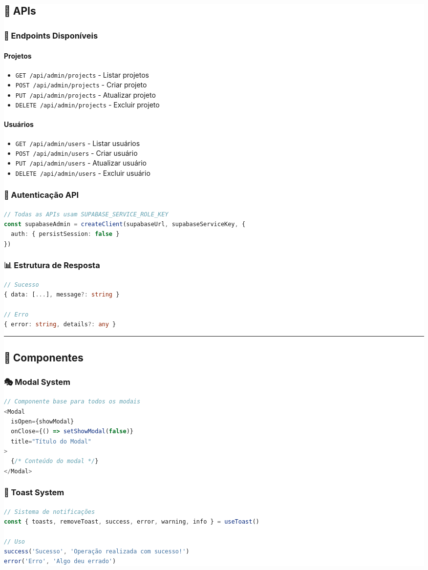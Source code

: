 ## 🔌 APIs

### 📡 Endpoints Disponíveis

#### Projetos
- `GET /api/admin/projects` - Listar projetos
- `POST /api/admin/projects` - Criar projeto
- `PUT /api/admin/projects` - Atualizar projeto
- `DELETE /api/admin/projects` - Excluir projeto

#### Usuários
- `GET /api/admin/users` - Listar usuários
- `POST /api/admin/users` - Criar usuário
- `PUT /api/admin/users` - Atualizar usuário
- `DELETE /api/admin/users` - Excluir usuário

### 🔐 Autenticação API
```typescript
// Todas as APIs usam SUPABASE_SERVICE_ROLE_KEY
const supabaseAdmin = createClient(supabaseUrl, supabaseServiceKey, {
  auth: { persistSession: false }
})
```

### 📊 Estrutura de Resposta
```typescript
// Sucesso
{ data: [...], message?: string }

// Erro
{ error: string, details?: any }
```

---

## 🧩 Componentes

### 🎭 Modal System
```typescript
// Componente base para todos os modais
<Modal
  isOpen={showModal}
  onClose={() => setShowModal(false)}
  title="Título do Modal"
>
  {/* Conteúdo do modal */}
</Modal>
```

### 🔔 Toast System
```typescript
// Sistema de notificações
const { toasts, removeToast, success, error, warning, info } = useToast()

// Uso
success('Sucesso', 'Operação realizada com sucesso!')
error('Erro', 'Algo deu errado')
```
